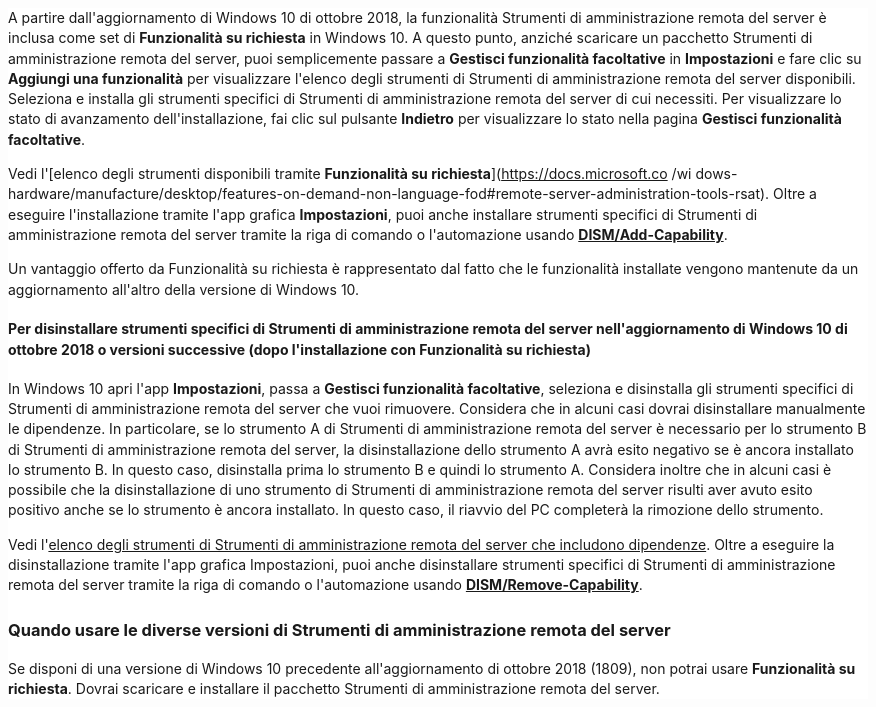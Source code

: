 A partire dall'aggiornamento di Windows 10 di ottobre 2018, la funzionalità Strumenti di amministrazione remota del server è inclusa come set di **Funzionalità su richiesta** in Windows 10. A questo punto, anziché scaricare un pacchetto Strumenti di amministrazione remota del server, puoi semplicemente passare a **Gestisci funzionalità facoltative** in **Impostazioni** e fare clic su **Aggiungi una funzionalità** per visualizzare l'elenco degli strumenti di Strumenti di amministrazione remota del server disponibili. Seleziona e installa gli strumenti specifici di Strumenti di amministrazione remota del server di cui necessiti. Per visualizzare lo stato di avanzamento dell'installazione, fai clic sul pulsante **Indietro** per visualizzare lo stato nella pagina **Gestisci funzionalità facoltative**.
        
Vedi l'[elenco degli strumenti disponibili tramite **Funzionalità su richiesta**](https://docs.microsoft.co    /wi    dows-hardware/manufacture/desktop/features-on-demand-non-language-fod#remote-server-administration-tools-rsat). Oltre a eseguire l'installazione tramite l'app grafica **Impostazioni**, puoi anche installare strumenti specifici di Strumenti di amministrazione remota del server tramite la riga di comando o l'automazione usando [**DISM/Add-Capability**](https://docs.microsoft.com/windows-hardware/manufacture/desktop/features-on-demand-v2--capabilities#using-dism-add-capability-to-add-or-remove-fods).

Un vantaggio offerto da Funzionalità su richiesta è rappresentato dal fatto che le funzionalità installate vengono mantenute da un aggiornamento all'altro della versione di Windows 10.        
        
#### <a name="to-uninstall-specific-rsat-tools-on-windows-10-october-2018-update-or-later-after-installing-with-fod"></a>Per disinstallare strumenti specifici di Strumenti di amministrazione remota del server nell'aggiornamento di Windows 10 di ottobre 2018 o versioni successive (dopo l'installazione con Funzionalità su richiesta)        

In Windows 10 apri l'app **Impostazioni**, passa a **Gestisci funzionalità facoltative**, seleziona e disinstalla gli strumenti specifici di Strumenti di amministrazione remota del server che vuoi rimuovere. Considera che in alcuni casi dovrai disinstallare manualmente le dipendenze. In particolare, se lo strumento A di Strumenti di amministrazione remota del server è necessario per lo strumento B di Strumenti di amministrazione remota del server, la disinstallazione dello strumento A avrà esito negativo se è ancora installato lo strumento B. In questo caso, disinstalla prima lo strumento B e quindi lo strumento A. Considera inoltre che in alcuni casi è possibile che la disinstallazione di uno strumento di Strumenti di amministrazione remota del server risulti aver avuto esito positivo anche se lo strumento è ancora installato. In questo caso, il riavvio del PC completerà la rimozione dello strumento.

Vedi l'[elenco degli strumenti di Strumenti di amministrazione remota del server che includono dipendenze](https://docs.microsoft.com/windows-hardware/manufacture/desktop/features-on-demand-non-language-fod#remote-server-administration-tools-rsat). Oltre a eseguire la disinstallazione tramite l'app grafica Impostazioni, puoi anche disinstallare strumenti specifici di Strumenti di amministrazione remota del server tramite la riga di comando o l'automazione usando [**DISM/Remove-Capability**](https://docs.microsoft.com/windows-hardware/manufacture/desktop/features-on-demand-v2--capabilities#using-dism-add-capability-to-add-or-remove-fods).

### <a name="when-to-use-which-rsat-version"></a>Quando usare le diverse versioni di Strumenti di amministrazione remota del server

Se disponi di una versione di Windows 10 precedente all'aggiornamento di ottobre 2018 (1809), non potrai usare **Funzionalità su richiesta**. Dovrai scaricare e installare il pacchetto Strumenti di amministrazione remota del server.
